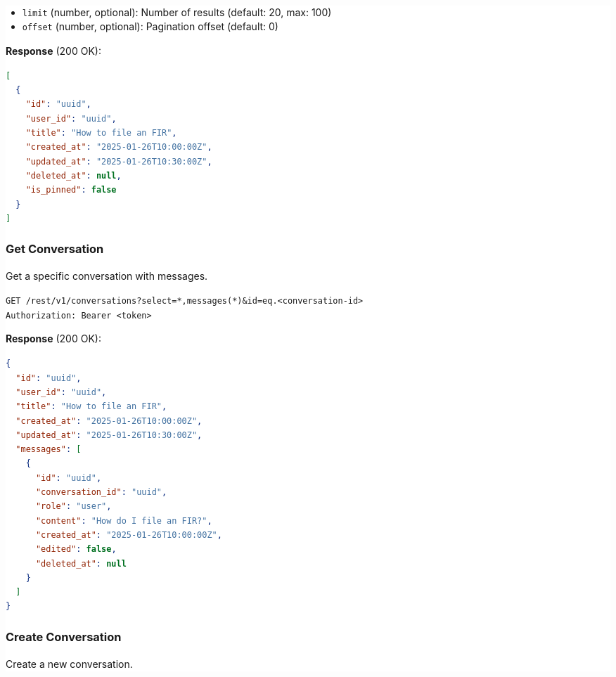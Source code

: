 - `limit` (number, optional): Number of results (default: 20, max: 100)
- `offset` (number, optional): Pagination offset (default: 0)

**Response** (200 OK):

```json
[
  {
    "id": "uuid",
    "user_id": "uuid",
    "title": "How to file an FIR",
    "created_at": "2025-01-26T10:00:00Z",
    "updated_at": "2025-01-26T10:30:00Z",
    "deleted_at": null,
    "is_pinned": false
  }
]
```

### Get Conversation

Get a specific conversation with messages.

```http
GET /rest/v1/conversations?select=*,messages(*)&id=eq.<conversation-id>
Authorization: Bearer <token>
```

**Response** (200 OK):

```json
{
  "id": "uuid",
  "user_id": "uuid",
  "title": "How to file an FIR",
  "created_at": "2025-01-26T10:00:00Z",
  "updated_at": "2025-01-26T10:30:00Z",
  "messages": [
    {
      "id": "uuid",
      "conversation_id": "uuid",
      "role": "user",
      "content": "How do I file an FIR?",
      "created_at": "2025-01-26T10:00:00Z",
      "edited": false,
      "deleted_at": null
    }
  ]
}
```

### Create Conversation

Create a new conversation.
